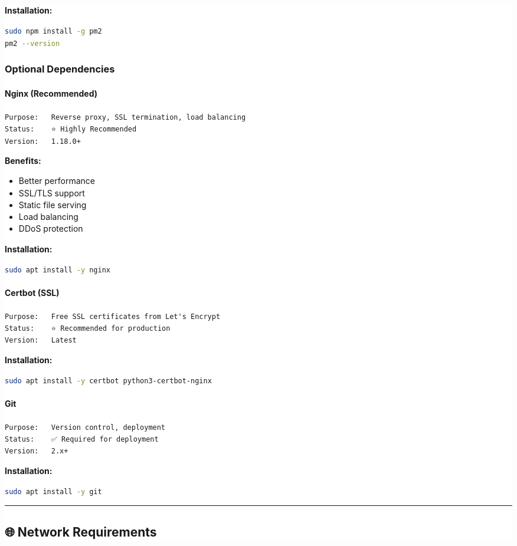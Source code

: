 **Installation:**
```bash
sudo npm install -g pm2
pm2 --version
```

### Optional Dependencies

#### Nginx (Recommended)

```
Purpose:   Reverse proxy, SSL termination, load balancing
Status:    ⭐ Highly Recommended
Version:   1.18.0+
```

**Benefits:**
- Better performance
- SSL/TLS support
- Static file serving
- Load balancing
- DDoS protection

**Installation:**
```bash
sudo apt install -y nginx
```

#### Certbot (SSL)

```
Purpose:   Free SSL certificates from Let's Encrypt
Status:    ⭐ Recommended for production
Version:   Latest
```

**Installation:**
```bash
sudo apt install -y certbot python3-certbot-nginx
```

#### Git

```
Purpose:   Version control, deployment
Status:    ✅ Required for deployment
Version:   2.x+
```

**Installation:**
```bash
sudo apt install -y git
```

---

## 🌐 Network Requirements
